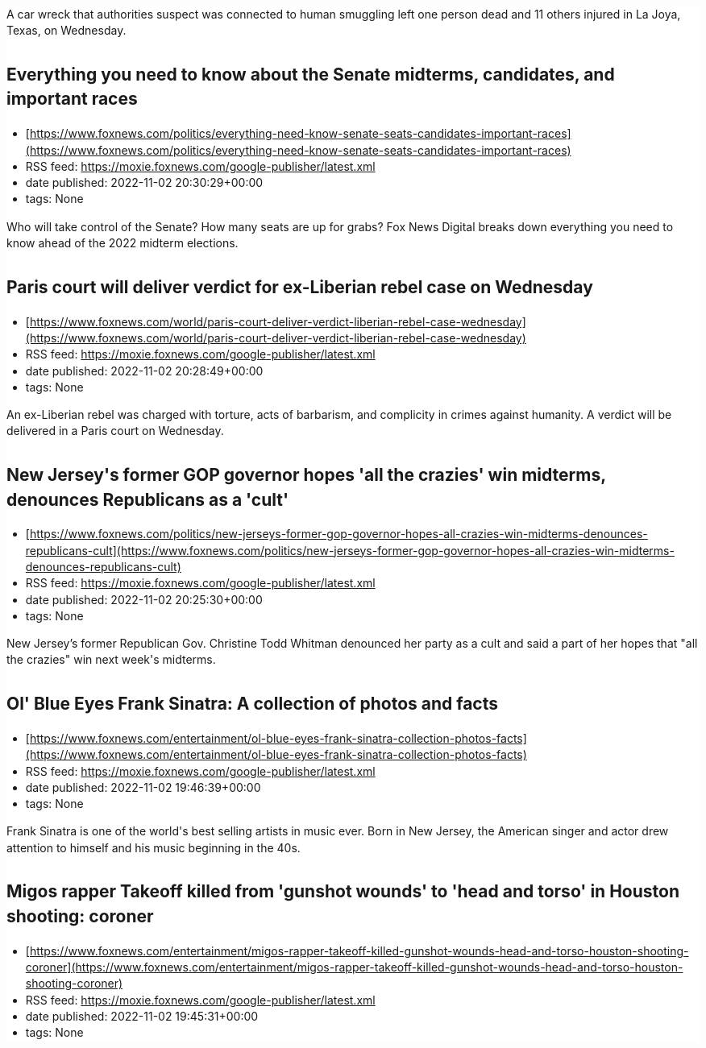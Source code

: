 A car wreck that authorities suspect was connected to human smuggling left one person dead and 11 others injured in La Joya, Texas, on Wednesday.

## Everything you need to know about the Senate midterms, candidates, and important races
 - [https://www.foxnews.com/politics/everything-need-know-senate-seats-candidates-important-races](https://www.foxnews.com/politics/everything-need-know-senate-seats-candidates-important-races)
 - RSS feed: https://moxie.foxnews.com/google-publisher/latest.xml
 - date published: 2022-11-02 20:30:29+00:00
 - tags: None

Who will take control of the Senate? How many seats are up for grabs? Fox News Digital breaks down everything you need to know ahead of the 2022 midterm elections.

## Paris court will deliver verdict for ex-Liberian rebel case on Wednesday
 - [https://www.foxnews.com/world/paris-court-deliver-verdict-liberian-rebel-case-wednesday](https://www.foxnews.com/world/paris-court-deliver-verdict-liberian-rebel-case-wednesday)
 - RSS feed: https://moxie.foxnews.com/google-publisher/latest.xml
 - date published: 2022-11-02 20:28:49+00:00
 - tags: None

An ex-Liberian rebel was charged with torture, acts of barbarism, and complicity in crimes against humanity. A verdict will be delivered in a Paris court on Wednesday.

## New Jersey's former GOP governor hopes 'all the crazies' win midterms, denounces Republicans as a 'cult'
 - [https://www.foxnews.com/politics/new-jerseys-former-gop-governor-hopes-all-crazies-win-midterms-denounces-republicans-cult](https://www.foxnews.com/politics/new-jerseys-former-gop-governor-hopes-all-crazies-win-midterms-denounces-republicans-cult)
 - RSS feed: https://moxie.foxnews.com/google-publisher/latest.xml
 - date published: 2022-11-02 20:25:30+00:00
 - tags: None

New Jersey’s former Republican Gov. Christine Todd Whitman denounced her party as a cult and said a part of her hopes that "all the crazies" win next week's midterms.

## Ol' Blue Eyes Frank Sinatra: A collection of photos and facts
 - [https://www.foxnews.com/entertainment/ol-blue-eyes-frank-sinatra-collection-photos-facts](https://www.foxnews.com/entertainment/ol-blue-eyes-frank-sinatra-collection-photos-facts)
 - RSS feed: https://moxie.foxnews.com/google-publisher/latest.xml
 - date published: 2022-11-02 19:46:39+00:00
 - tags: None

Frank Sinatra is one of the world's best selling artists in music ever. Born in New Jersey, the American singer and actor drew attention to himself and his music beginning in the 40s.

## Migos rapper Takeoff killed from 'gunshot wounds' to 'head and torso' in Houston shooting: coroner
 - [https://www.foxnews.com/entertainment/migos-rapper-takeoff-killed-gunshot-wounds-head-and-torso-houston-shooting-coroner](https://www.foxnews.com/entertainment/migos-rapper-takeoff-killed-gunshot-wounds-head-and-torso-houston-shooting-coroner)
 - RSS feed: https://moxie.foxnews.com/google-publisher/latest.xml
 - date published: 2022-11-02 19:45:31+00:00
 - tags: None
